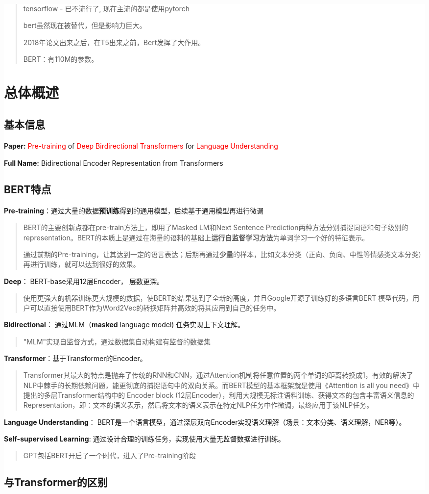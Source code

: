 

> tensorflow - 已不流行了, 现在主流的都是使用pytorch
>
> bert虽然现在被替代，但是影响力巨大。
>
> 2018年论文出来之后，在T5出来之前，Bert发挥了大作用。
>
> BERT：有110M的参数。



# 总体概述



## 基本信息

**Paper:** <font color=red>Pre-training</font> of  <font color=red> Deep Birdirectional Transformers</font> for <font color=red> Language Understanding</font>

**Full Name:**  Bidirectional Encoder Representation from Transformers



## BERT特点

**Pre-training**：通过大量的数据**预训练**得到的通用模型，后续基于通用模型再进行微调

> BERT的主要创新点都在pre-train方法上，即用了Masked LM和Next Sentence Prediction两种方法分别捕捉词语和句子级别的representation。BERT的本质上是通过在海量的语料的基础上**运行自监督学习方法**为单词学习一个好的特征表示。
>
> 通过前期的Pre-training，让其达到一定的语言表达；后期再通过**少量**的样本，比如文本分类（正向、负向、中性等情感类文本分类）再进行训练，就可以达到很好的效果。
>

**Deep**： BERT-base采用12层Encoder， 层数更深。 

>  使用更强大的机器训练更大规模的数据，使BERT的结果达到了全新的高度，并且Google开源了训练好的多语言BERT 模型代码，用户可以直接使用BERT作为Word2Vec的转换矩阵并高效的将其应用到自己的任务中。

**Bidirectional**： 通过MLM（**masked** language model) 任务实现上下文理解。

> "MLM"实现自监督方式，通过数据集自动构建有监督的数据集

**Transformer**：基于Transformer的Encoder。

> Transformer其最大的特点是抛弃了传统的RNN和CNN，通过Attention机制将任意位置的两个单词的距离转换成1，有效的解决了NLP中棘手的长期依赖问题，能更彻底的捕捉语句中的双向关系。而BERT模型的基本框架就是使用《Attention is all you need》中提出的多层Transformer结构中的 Encoder block (12层Encoder），利用大规模无标注语料训练、获得文本的包含丰富语义信息的Representation，即：文本的语义表示，然后将文本的语义表示在特定NLP任务中作微调，最终应用于该NLP任务。

**Language Understanding**： BERT是一个语言模型，通过深层双向Encoder实现语义理解（场景：文本分类、语义理解，NER等）。

**Self-supervised Learning**: 通过设计合理的训练任务，实现使用大量无监督数据进行训练。

> GPT包括BERT开启了一个时代，进入了Pre-training阶段



## 与Transformer的区别
